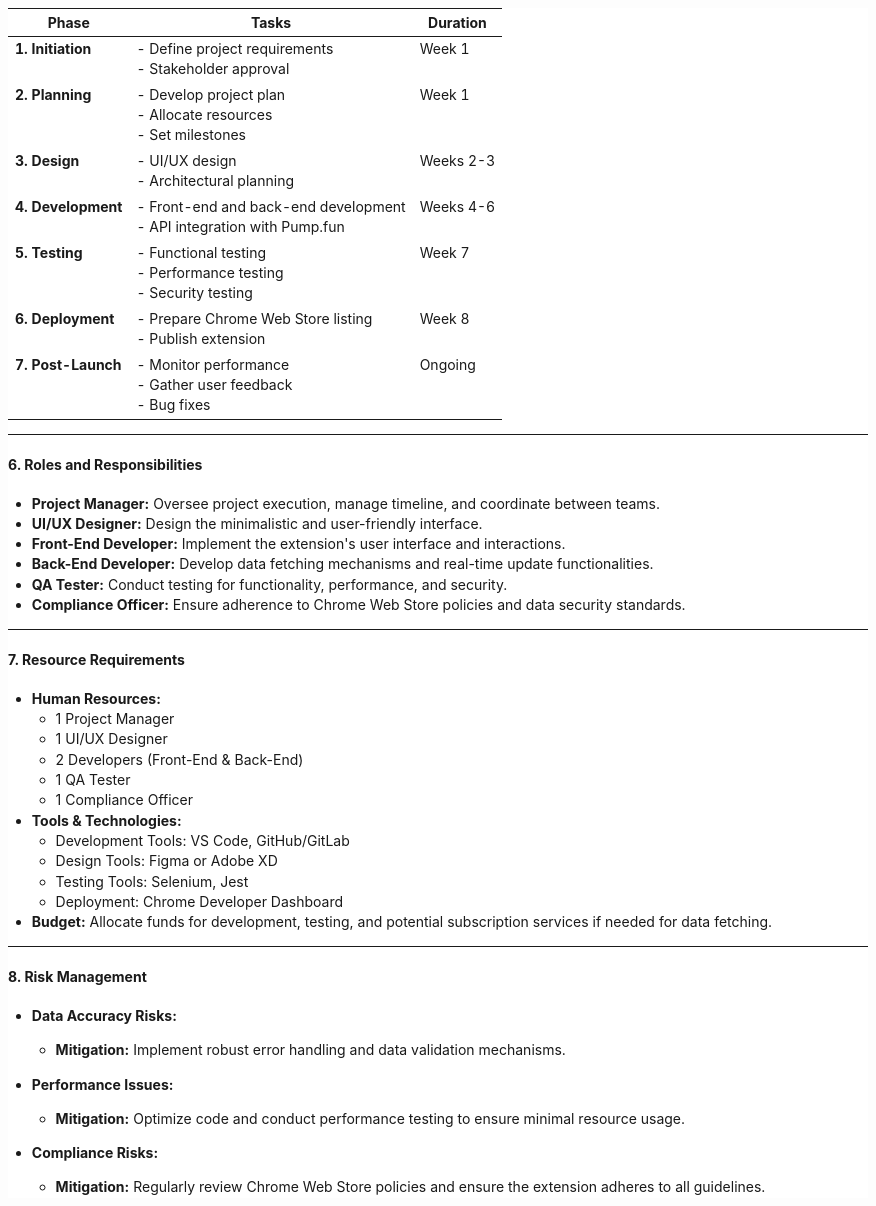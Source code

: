 | **Phase**               | **Tasks**                                                                 | **Duration** |
|-------------------------|---------------------------------------------------------------------------|--------------|
| **1. Initiation**       | - Define project requirements<br>- Stakeholder approval                  | Week 1       |
| **2. Planning**         | - Develop project plan<br>- Allocate resources<br>- Set milestones       | Week 1       |
| **3. Design**           | - UI/UX design<br>- Architectural planning                                | Weeks 2-3    |
| **4. Development**      | - Front-end and back-end development<br>- API integration with Pump.fun   | Weeks 4-6    |
| **5. Testing**          | - Functional testing<br>- Performance testing<br>- Security testing       | Week 7       |
| **6. Deployment**       | - Prepare Chrome Web Store listing<br>- Publish extension                 | Week 8       |
| **7. Post-Launch**      | - Monitor performance<br>- Gather user feedback<br>- Bug fixes            | Ongoing      |

---

#### **6. Roles and Responsibilities**
- **Project Manager:** Oversee project execution, manage timeline, and coordinate between teams.
- **UI/UX Designer:** Design the minimalistic and user-friendly interface.
- **Front-End Developer:** Implement the extension's user interface and interactions.
- **Back-End Developer:** Develop data fetching mechanisms and real-time update functionalities.
- **QA Tester:** Conduct testing for functionality, performance, and security.
- **Compliance Officer:** Ensure adherence to Chrome Web Store policies and data security standards.

---

#### **7. Resource Requirements**
- **Human Resources:** 
  - 1 Project Manager
  - 1 UI/UX Designer
  - 2 Developers (Front-End & Back-End)
  - 1 QA Tester
  - 1 Compliance Officer
- **Tools & Technologies:**
  - Development Tools: VS Code, GitHub/GitLab
  - Design Tools: Figma or Adobe XD
  - Testing Tools: Selenium, Jest
  - Deployment: Chrome Developer Dashboard
- **Budget:** Allocate funds for development, testing, and potential subscription services if needed for data fetching.

---

#### **8. Risk Management**
- **Data Accuracy Risks:**
  - **Mitigation:** Implement robust error handling and data validation mechanisms.
  
- **Performance Issues:**
  - **Mitigation:** Optimize code and conduct performance testing to ensure minimal resource usage.
  
- **Compliance Risks:**
  - **Mitigation:** Regularly review Chrome Web Store policies and ensure the extension adheres to all guidelines.
  